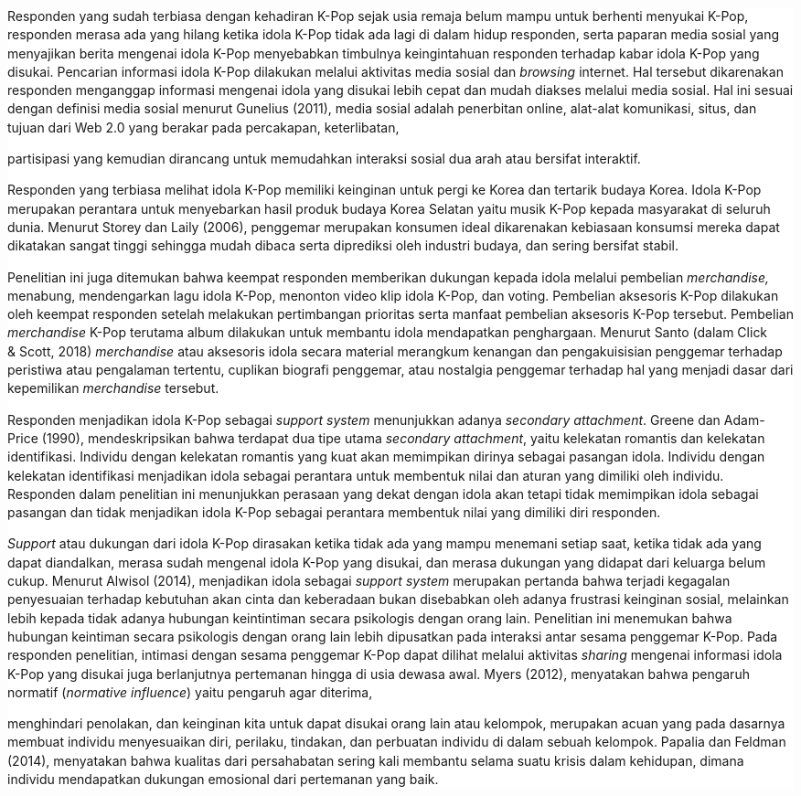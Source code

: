 <p><span class="font2">Responden yang sudah terbiasa dengan kehadiran K-Pop sejak usia remaja belum mampu untuk berhenti menyukai K-Pop, responden merasa ada yang hilang ketika idola K-Pop tidak ada lagi di dalam hidup responden, serta paparan media sosial yang menyajikan berita mengenai idola K-Pop menyebabkan timbulnya keingintahuan responden terhadap kabar idola K-Pop yang disukai. Pencarian informasi idola K-Pop dilakukan melalui aktivitas media sosial dan </span><span class="font2" style="font-style:italic;">browsing</span><span class="font2"> internet. Hal tersebut dikarenakan responden menganggap informasi mengenai idola yang disukai lebih cepat dan mudah diakses melalui media sosial. Hal ini sesuai dengan definisi media sosial menurut Gunelius (2011), media sosial adalah penerbitan online, alat-alat komunikasi, situs, dan tujuan dari Web 2.0 yang berakar pada percakapan, keterlibatan,</span></p>
<p><span class="font2">partisipasi yang kemudian dirancang untuk memudahkan interaksi sosial dua arah atau bersifat interaktif.</span></p>
<p><span class="font2">Responden yang terbiasa melihat idola K-Pop memiliki keinginan untuk pergi ke Korea dan tertarik budaya Korea. Idola K-Pop merupakan perantara untuk menyebarkan hasil produk budaya Korea Selatan yaitu musik K-Pop kepada masyarakat di seluruh dunia. Menurut Storey dan Laily (2006), penggemar merupakan konsumen ideal dikarenakan kebiasaan konsumsi mereka dapat dikatakan sangat tinggi sehingga mudah dibaca serta diprediksi oleh industri budaya, dan sering bersifat stabil.</span></p>
<p><span class="font2">Penelitian ini juga ditemukan bahwa keempat responden memberikan dukungan kepada idola melalui pembelian </span><span class="font2" style="font-style:italic;">merchandise,</span><span class="font2"> menabung, mendengarkan lagu idola K-Pop, menonton video klip idola K-Pop, dan voting. Pembelian aksesoris K-Pop dilakukan oleh keempat responden setelah melakukan pertimbangan prioritas serta manfaat pembelian aksesoris K-Pop tersebut. Pembelian </span><span class="font2" style="font-style:italic;">merchandise</span><span class="font2"> K-Pop terutama album dilakukan untuk membantu idola mendapatkan penghargaan. Menurut Santo (dalam Click &amp;&nbsp;Scott, 2018) </span><span class="font2" style="font-style:italic;">merchandise</span><span class="font2"> atau aksesoris idola secara material merangkum kenangan dan pengakuisisian penggemar terhadap peristiwa atau pengalaman tertentu, cuplikan biografi penggemar, atau nostalgia penggemar terhadap hal yang menjadi dasar dari kepemilikan </span><span class="font2" style="font-style:italic;">merchandise</span><span class="font2"> tersebut.</span></p>
<p><span class="font2">Responden menjadikan idola K-Pop sebagai </span><span class="font2" style="font-style:italic;">support system </span><span class="font2">menunjukkan adanya </span><span class="font2" style="font-style:italic;">secondary attachment</span><span class="font2">. Greene dan Adam-Price (1990), mendeskripsikan bahwa terdapat dua tipe utama </span><span class="font2" style="font-style:italic;">secondary attachment</span><span class="font2">, yaitu kelekatan romantis dan kelekatan identifikasi. Individu dengan kelekatan romantis yang kuat akan memimpikan dirinya sebagai pasangan idola. Individu dengan kelekatan identifikasi menjadikan idola sebagai perantara untuk membentuk nilai dan aturan yang dimiliki oleh individu. Responden dalam penelitian ini menunjukkan perasaan yang dekat dengan idola akan tetapi tidak memimpikan idola sebagai pasangan dan tidak menjadikan idola K-Pop sebagai perantara membentuk nilai yang dimiliki diri responden.</span></p>
<p><span class="font2" style="font-style:italic;">Support</span><span class="font2"> atau dukungan dari idola K-Pop dirasakan ketika tidak ada yang mampu menemani setiap saat, ketika tidak ada yang dapat diandalkan, merasa sudah mengenal idola K-Pop yang disukai, dan merasa dukungan yang didapat dari keluarga belum cukup. Menurut Alwisol (2014), menjadikan idola sebagai </span><span class="font2" style="font-style:italic;">support system</span><span class="font2"> merupakan pertanda bahwa terjadi kegagalan penyesuaian terhadap kebutuhan akan cinta dan keberadaan bukan disebabkan oleh adanya frustrasi keinginan sosial, melainkan lebih kepada tidak adanya hubungan keintintiman secara psikologis dengan orang lain. Penelitian ini menemukan bahwa hubungan keintiman secara psikologis dengan orang lain lebih dipusatkan pada interaksi antar sesama penggemar K-Pop. Pada responden penelitian, intimasi dengan sesama penggemar K-Pop dapat dilihat melalui aktivitas </span><span class="font2" style="font-style:italic;">sharing</span><span class="font2"> mengenai informasi idola K-Pop yang disukai juga berlanjutnya pertemanan hingga di usia dewasa awal. Myers (2012), menyatakan bahwa pengaruh normatif (</span><span class="font2" style="font-style:italic;">normative influence</span><span class="font2">) yaitu pengaruh agar diterima,</span></p>
<p><span class="font2">menghindari penolakan, dan keinginan kita untuk dapat disukai orang lain atau kelompok, merupakan acuan yang pada dasarnya membuat individu menyesuaikan diri, perilaku, tindakan, dan perbuatan individu di dalam sebuah kelompok. Papalia dan Feldman (2014), menyatakan bahwa kualitas dari persahabatan sering kali membantu selama suatu krisis dalam kehidupan, dimana individu mendapatkan dukungan emosional dari pertemanan yang baik.</span></p>